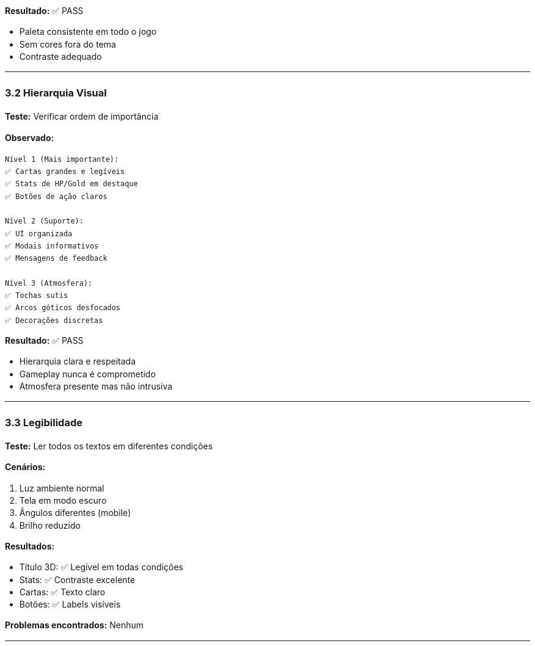 **Resultado:** ✅ PASS
- Paleta consistente em todo o jogo
- Sem cores fora do tema
- Contraste adequado

---

### 3.2 Hierarquia Visual

**Teste:** Verificar ordem de importância

**Observado:**
```
Nível 1 (Mais importante):
✅ Cartas grandes e legíveis
✅ Stats de HP/Gold em destaque
✅ Botões de ação claros

Nível 2 (Suporte):
✅ UI organizada
✅ Modais informativos
✅ Mensagens de feedback

Nível 3 (Atmosfera):
✅ Tochas sutis
✅ Arcos góticos desfocados
✅ Decorações discretas
```

**Resultado:** ✅ PASS
- Hierarquia clara e respeitada
- Gameplay nunca é comprometido
- Atmosfera presente mas não intrusiva

---

### 3.3 Legibilidade

**Teste:** Ler todos os textos em diferentes condições

**Cenários:**
1. Luz ambiente normal
2. Tela em modo escuro
3. Ângulos diferentes (mobile)
4. Brilho reduzido

**Resultados:**
- Título 3D: ✅ Legível em todas condições
- Stats: ✅ Contraste excelente
- Cartas: ✅ Texto claro
- Botões: ✅ Labels visíveis

**Problemas encontrados:** Nenhum

---
